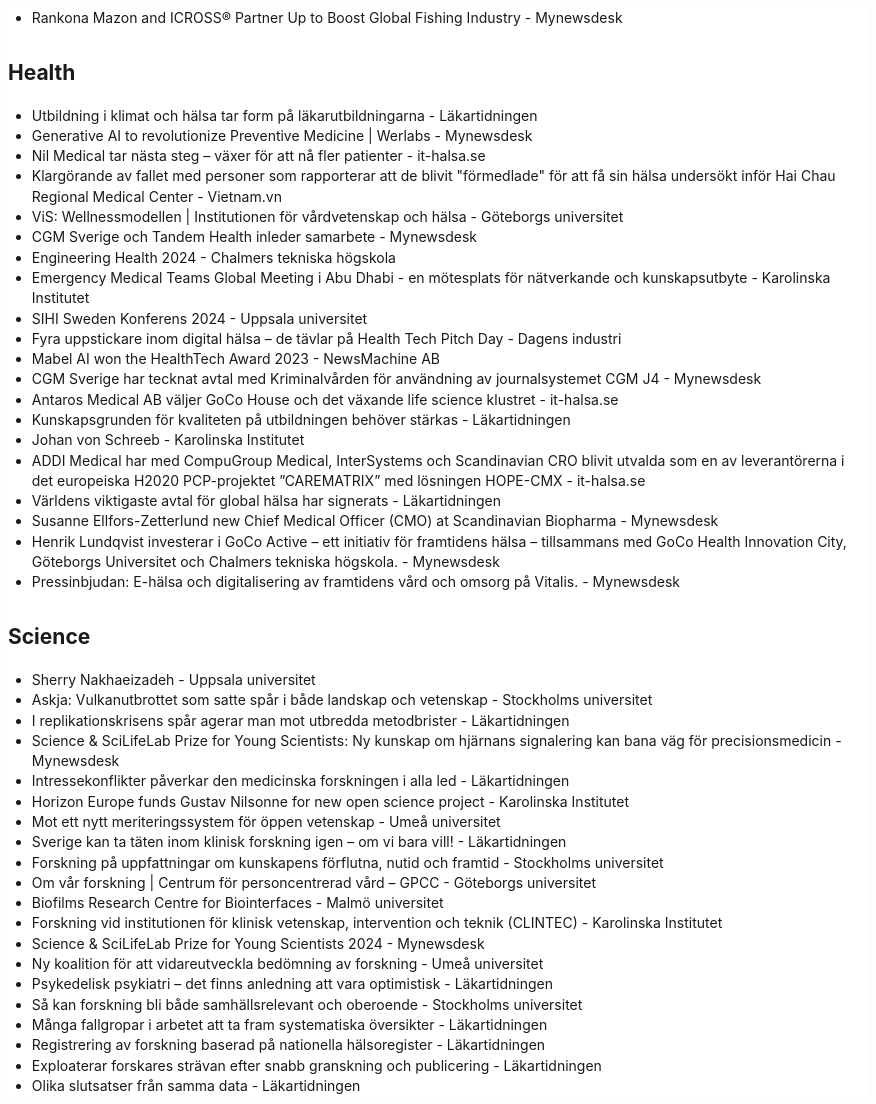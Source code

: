 - Rankona Mazon and ICROSS® Partner Up to Boost Global Fishing Industry - Mynewsdesk

## Health

- Utbildning i klimat och hälsa tar form på läkar­utbildningarna - Läkartidningen
- Generative AI to revolutionize Preventive Medicine | Werlabs - Mynewsdesk
- Nil Medical tar nästa steg – växer för att nå fler patienter - it-halsa.se
- Klargörande av fallet med personer som rapporterar att de blivit "förmedlade" för att få sin hälsa undersökt inför Hai Chau Regional Medical Center - Vietnam.vn
- ViS: Wellnessmodellen | Institutionen för vårdvetenskap och hälsa - Göteborgs universitet
- CGM Sverige och Tandem Health inleder samarbete - Mynewsdesk
- Engineering Health 2024 - Chalmers tekniska högskola
- Emergency Medical Teams Global Meeting i Abu Dhabi - en mötesplats för nätverkande och kunskapsutbyte - Karolinska Institutet
- SIHI Sweden Konferens 2024 - Uppsala universitet
- Fyra uppstickare inom digital hälsa – de tävlar på Health Tech Pitch Day - Dagens industri
- Mabel AI won the HealthTech Award 2023 - NewsMachine AB
- CGM Sverige har tecknat avtal med Kriminalvården för användning av journalsystemet CGM J4 - Mynewsdesk
- Antaros Medical AB väljer GoCo House och det växande life science klustret - it-halsa.se
- Kunskapsgrunden för kvaliteten på utbildningen behöver stärkas - Läkartidningen
- Johan von Schreeb - Karolinska Institutet
- ADDI Medical har med CompuGroup Medical, InterSystems och Scandinavian CRO blivit utvalda som en av leverantörerna i det europeiska H2020 PCP-projektet ”CAREMATRIX” med lösningen HOPE-CMX - it-halsa.se
- Världens viktigaste avtal för global hälsa har signerats - Läkartidningen
- Susanne Ellfors-Zetterlund new Chief Medical Officer (CMO) at Scandinavian Biopharma - Mynewsdesk
- Henrik Lundqvist investerar i GoCo Active – ett initiativ för framtidens hälsa – tillsammans med GoCo Health Innovation City, Göteborgs Universitet och Chalmers tekniska högskola. - Mynewsdesk
- ​Pressinbjudan: E-hälsa och digitalisering av framtidens vård och omsorg på Vitalis. - Mynewsdesk

## Science

- Sherry Nakhaeizadeh - Uppsala universitet
- Askja: Vulkanutbrottet som satte spår i både landskap och vetenskap - Stockholms universitet
- I replikationskrisens spår agerar man mot utbredda metodbrister - Läkartidningen
- Science & SciLifeLab Prize for Young Scientists: Ny kunskap om hjärnans signalering kan bana väg för precisionsmedicin - Mynewsdesk
- Intressekonflikter påverkar den medicinska forskningen i alla led - Läkartidningen
- Horizon Europe funds Gustav Nilsonne for new open science project - Karolinska Institutet
- Mot ett nytt meriteringssystem för öppen vetenskap - Umeå universitet
- Sverige kan ta täten inom klinisk forskning igen – om vi bara vill! - Läkartidningen
- Forskning på uppfattningar om kunskapens förflutna, nutid och framtid - Stockholms universitet
- Om vår forskning | Centrum för personcentrerad vård – GPCC - Göteborgs universitet
- Biofilms Research Centre for Biointerfaces - Malmö universitet
- Forskning vid institutionen för klinisk vetenskap, intervention och teknik (CLINTEC) - Karolinska Institutet
- Science & SciLifeLab Prize for Young Scientists 2024 - Mynewsdesk
- Ny koalition för att vidareutveckla bedömning av forskning - Umeå universitet
- Psykedelisk psykiatri – det finns anledning att vara optimistisk - Läkartidningen
- Så kan forskning bli både samhällsrelevant och oberoende - Stockholms universitet
- Många fallgropar i arbetet att ta fram systematiska översikter - Läkartidningen
- Registrering av forskning baserad på nationella hälsoregister - Läkartidningen
- Exploaterar forskares strävan efter snabb granskning och publicering - Läkartidningen
- Olika slutsatser från samma data - Läkartidningen
